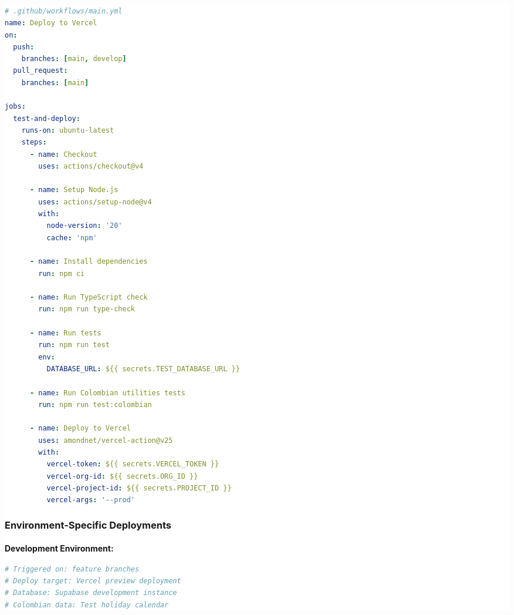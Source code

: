 ```yaml
# .github/workflows/main.yml
name: Deploy to Vercel
on:
  push:
    branches: [main, develop]
  pull_request:
    branches: [main]

jobs:
  test-and-deploy:
    runs-on: ubuntu-latest
    steps:
      - name: Checkout
        uses: actions/checkout@v4
      
      - name: Setup Node.js
        uses: actions/setup-node@v4
        with:
          node-version: '20'
          cache: 'npm'
      
      - name: Install dependencies
        run: npm ci
      
      - name: Run TypeScript check
        run: npm run type-check
      
      - name: Run tests
        run: npm run test
        env:
          DATABASE_URL: ${{ secrets.TEST_DATABASE_URL }}
      
      - name: Run Colombian utilities tests
        run: npm run test:colombian
      
      - name: Deploy to Vercel
        uses: amondnet/vercel-action@v25
        with:
          vercel-token: ${{ secrets.VERCEL_TOKEN }}
          vercel-org-id: ${{ secrets.ORG_ID }}
          vercel-project-id: ${{ secrets.PROJECT_ID }}
          vercel-args: '--prod'
```

### Environment-Specific Deployments

**Development Environment:**
```yaml
# Triggered on: feature branches
# Deploy target: Vercel preview deployment
# Database: Supabase development instance
# Colombian data: Test holiday calendar
```
